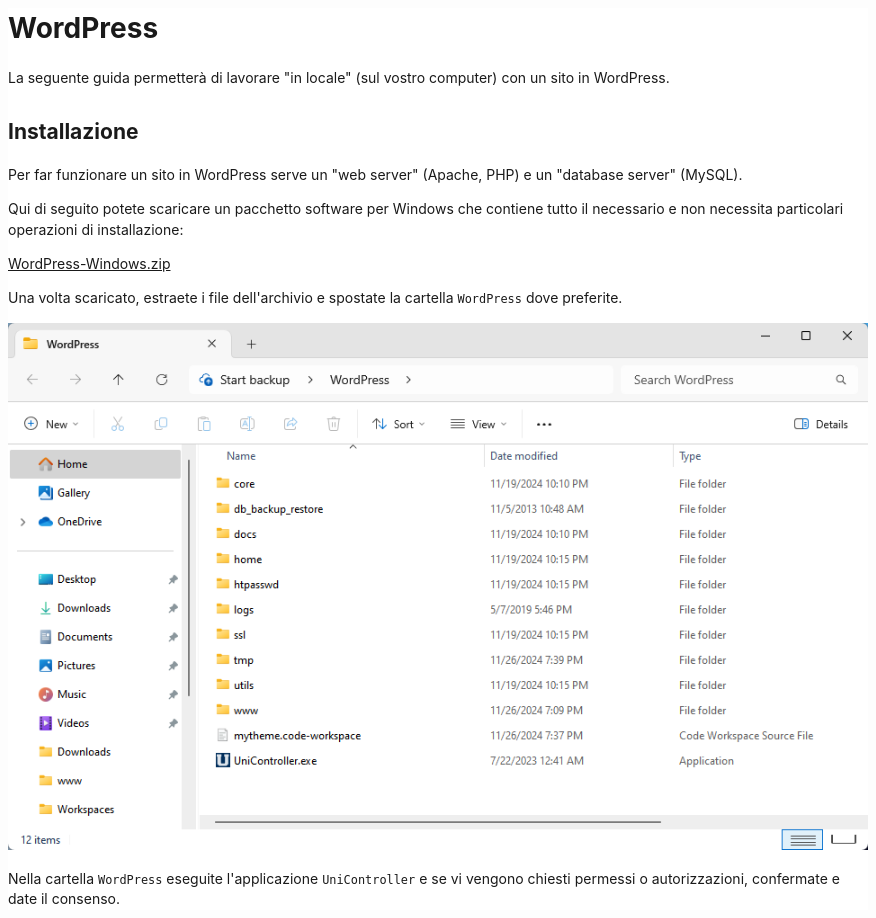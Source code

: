 # WordPress

La seguente guida permetterà di lavorare "in locale" (sul vostro computer) con un sito in WordPress.

## Installazione

Per far funzionare un sito in WordPress serve un "web server" (Apache, PHP) e un "database server" (MySQL).

Qui di seguito potete scaricare un pacchetto software per Windows che contiene tutto il necessario e non necessita particolari operazioni di installazione:

[WordPress-Windows.zip](https://drive.google.com/uc?export=download&id=138unkJPh5ZkW-LD-EIbavGjb5YMJeCa6)

Una volta scaricato, estraete i file dell'archivio e spostate la cartella `WordPress` dove preferite.

![Cartella WordPress](./wordpress/folder.png)

Nella cartella `WordPress` eseguite l'applicazione `UniController` e se vi vengono chiesti permessi o autorizzazioni, confermate e date il consenso.
